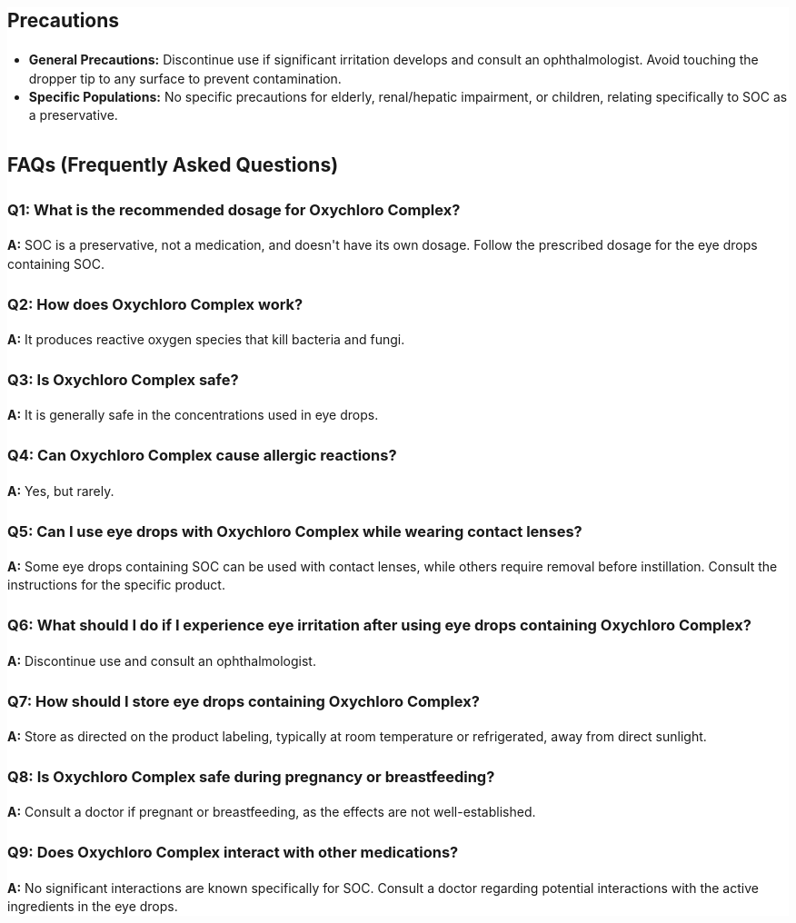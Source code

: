 
## **Precautions**

- **General Precautions:** Discontinue use if significant irritation develops and consult an ophthalmologist.  Avoid touching the dropper tip to any surface to prevent contamination.
- **Specific Populations:** No specific precautions for elderly, renal/hepatic impairment, or children, relating specifically to SOC as a preservative.


## **FAQs (Frequently Asked Questions)**

### **Q1: What is the recommended dosage for Oxychloro Complex?**
**A:**  SOC is a preservative, not a medication, and doesn't have its own dosage. Follow the prescribed dosage for the eye drops containing SOC.

### **Q2: How does Oxychloro Complex work?**
**A:** It produces reactive oxygen species that kill bacteria and fungi.

### **Q3: Is Oxychloro Complex safe?**
**A:** It is generally safe in the concentrations used in eye drops.

### **Q4: Can Oxychloro Complex cause allergic reactions?**
**A:** Yes, but rarely.

### **Q5: Can I use eye drops with Oxychloro Complex while wearing contact lenses?**
**A:** Some eye drops containing SOC can be used with contact lenses, while others require removal before instillation. Consult the instructions for the specific product.

### **Q6: What should I do if I experience eye irritation after using eye drops containing Oxychloro Complex?**
**A:** Discontinue use and consult an ophthalmologist.

### **Q7: How should I store eye drops containing Oxychloro Complex?**
**A:** Store as directed on the product labeling, typically at room temperature or refrigerated, away from direct sunlight.

### **Q8: Is Oxychloro Complex safe during pregnancy or breastfeeding?**
**A:** Consult a doctor if pregnant or breastfeeding, as the effects are not well-established.

### **Q9: Does Oxychloro Complex interact with other medications?**
**A:**  No significant interactions are known specifically for SOC. Consult a doctor regarding potential interactions with the active ingredients in the eye drops.



